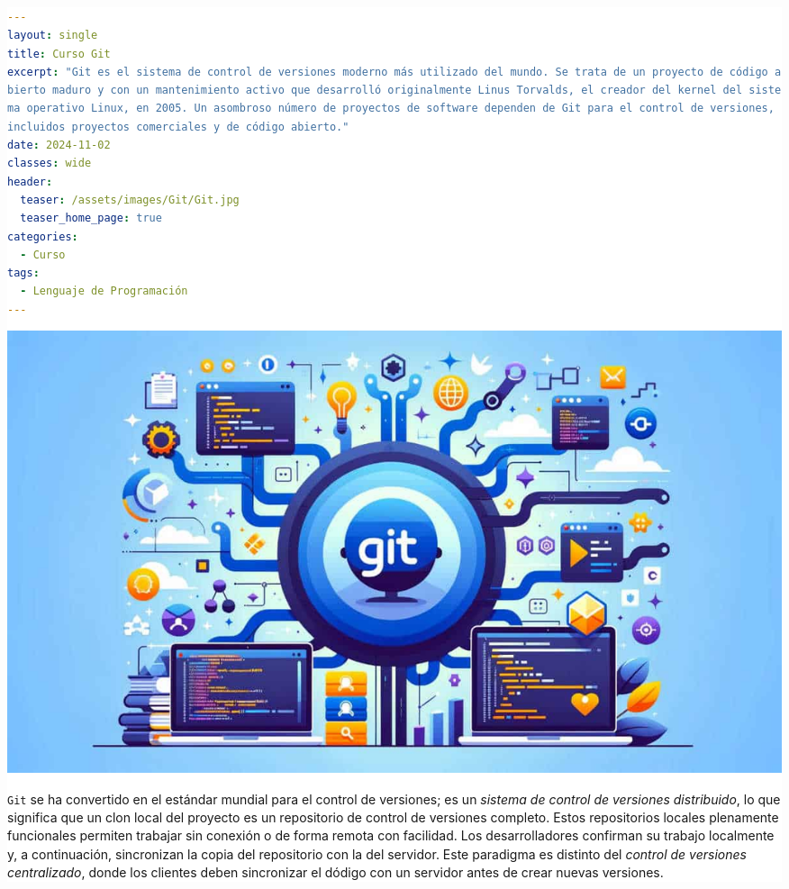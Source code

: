 ```yaml
---
layout: single
title: Curso Git
excerpt: "Git es el sistema de control de versiones moderno más utilizado del mundo. Se trata de un proyecto de código abierto maduro y con un mantenimiento activo que desarrolló originalmente Linus Torvalds, el creador del kernel del sistema operativo Linux, en 2005. Un asombroso número de proyectos de software dependen de Git para el control de versiones, incluidos proyectos comerciales y de código abierto."
date: 2024-11-02
classes: wide
header:
  teaser: /assets/images/Git/Git.jpg
  teaser_home_page: true
categories:
  - Curso
tags:
  - Lenguaje de Programación
---
```


<p align="center">
  <img src="/assets/images/Git/Portada.jpg">
</p>

`Git` se ha convertido en el estándar mundial para el control de versiones; es un *sistema de control de versiones distribuido*, lo que significa que un clon local del proyecto es un repositorio de control de versiones completo. Estos repositorios locales plenamente funcionales permiten trabajar sin conexión o de forma remota con facilidad. Los desarrolladores confirman su trabajo localmente y, a continuación, sincronizan la copia del repositorio con la del servidor. Este paradigma es distinto del *control de versiones centralizado*, donde los clientes deben sincronizar el dódigo con un servidor antes de crear nuevas versiones.
